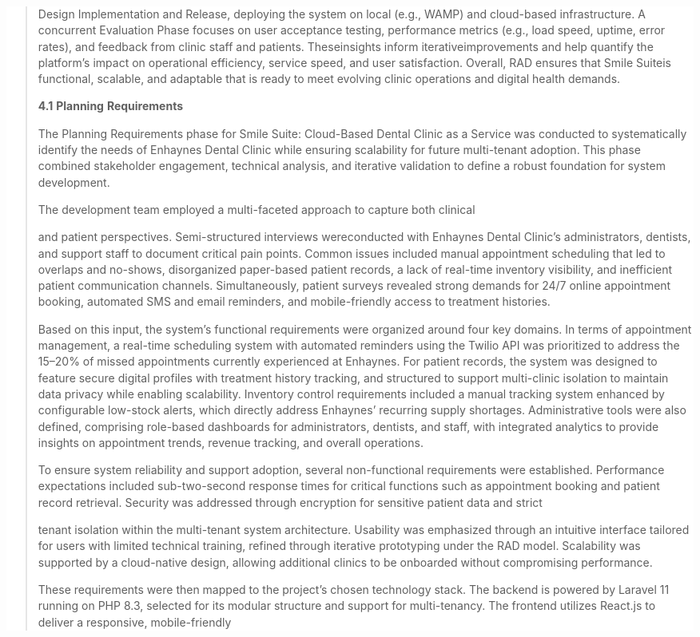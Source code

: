 > Design Implementation and Release, deploying the system on local
> (e.g., WAMP) and cloud-based infrastructure. A concurrent Evaluation
> Phase focuses on user acceptance testing, performance metrics (e.g.,
> load speed, uptime, error rates), and feedback from clinic staff and
> patients. Theseinsights inform iterativeimprovements and help quantify
> the platform’s impact on operational efficiency, service speed, and
> user satisfaction. Overall, RAD ensures that Smile Suiteis functional,
> scalable, and adaptable that is ready to meet evolving clinic
> operations and digital health demands.
>
> **4.1** **Planning** **Requirements**
>
> The Planning Requirements phase for Smile Suite: Cloud-Based Dental
> Clinic as a Service was conducted to systematically identify the needs
> of Enhaynes Dental Clinic while ensuring scalability for future
> multi-tenant adoption. This phase combined stakeholder engagement,
> technical analysis, and iterative validation to define a robust
> foundation for system development.
>
> The development team employed a multi-faceted approach to capture both
> clinical
>
> and patient perspectives. Semi-structured interviews wereconducted
> with Enhaynes Dental Clinic’s administrators, dentists, and support
> staff to document critical pain points. Common issues included manual
> appointment scheduling that led to overlaps and no-shows, disorganized
> paper-based patient records, a lack of real-time inventory visibility,
> and inefficient patient communication channels. Simultaneously,
> patient surveys revealed strong demands for 24/7 online appointment
> booking, automated SMS and email reminders, and mobile-friendly access
> to treatment histories.
>
> Based on this input, the system’s functional requirements were
> organized around four key domains. In terms of appointment management,
> a real-time scheduling system with automated reminders using the
> Twilio API was prioritized to address the 15–20% of missed
> appointments currently experienced at Enhaynes. For patient records,
> the system was designed to feature secure digital profiles with
> treatment history tracking, and structured to support multi-clinic
> isolation to maintain data privacy while enabling scalability.
> Inventory control requirements included a manual tracking system
> enhanced by configurable low-stock alerts, which directly address
> Enhaynes’ recurring supply shortages. Administrative tools were also
> defined, comprising role-based dashboards for administrators,
> dentists, and staff, with integrated analytics to provide insights on
> appointment trends, revenue tracking, and overall operations.
>
> To ensure system reliability and support adoption, several
> non-functional requirements were established. Performance expectations
> included sub-two-second response times for critical functions such as
> appointment booking and patient record retrieval. Security was
> addressed through encryption for sensitive patient data and strict
>
> tenant isolation within the multi-tenant system architecture.
> Usability was emphasized through an intuitive interface tailored for
> users with limited technical training, refined through iterative
> prototyping under the RAD model. Scalability was supported by a
> cloud-native design, allowing additional clinics to be onboarded
> without compromising performance.
>
> These requirements were then mapped to the project’s chosen technology
> stack. The backend is powered by Laravel 11 running on PHP 8.3,
> selected for its modular structure and support for multi-tenancy. The
> frontend utilizes React.js to deliver a responsive, mobile-friendly